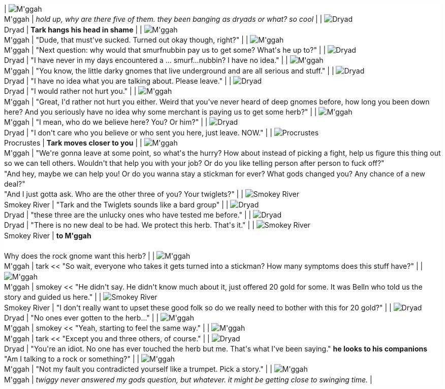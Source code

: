| ![M'ggah](https://cdn.discordapp.com/avatars/464655068793143296/967268da65916ba7391fc87d31341ab1.webp?size=128)<br>M'ggah | _hold up, why are there five of them.  they been banging as dryads or what?  so cool_ | 
| ![Dryad](https://cdn.discordapp.com/avatars/464655070156423168/ff39733d11254b175fca3d091afcc7b8.webp?size=128)<br>Dryad | **Tark hangs his head in shame** | 
| ![M'ggah](https://cdn.discordapp.com/avatars/464655068793143296/967268da65916ba7391fc87d31341ab1.webp?size=128)<br>M'ggah | "Dude, that must've sucked.  Turned out okay though, right?" | 
| ![M'ggah](https://cdn.discordapp.com/avatars/464655068793143296/967268da65916ba7391fc87d31341ab1.webp?size=128)<br>M'ggah | "Next question: why would that smurfnubbin pay us to get some?  What's he up to?" | 
| ![Dryad](https://cdn.discordapp.com/avatars/464655070156423168/ff39733d11254b175fca3d091afcc7b8.webp?size=128)<br>Dryad | "I have never in my days encountered a ... smurf...nubbin? I have no idea." | 
| ![M'ggah](https://cdn.discordapp.com/avatars/464655068793143296/967268da65916ba7391fc87d31341ab1.webp?size=128)<br>M'ggah | "You know, the little darky gnomes that live underground and are all serious and stuff." | 
| ![Dryad](https://cdn.discordapp.com/avatars/464655070156423168/ff39733d11254b175fca3d091afcc7b8.webp?size=128)<br>Dryad | "I have no idea what you are talking about. Please leave." | 
| ![Dryad](https://cdn.discordapp.com/avatars/464655070156423168/ff39733d11254b175fca3d091afcc7b8.webp?size=128)<br>Dryad | "I would rather not hurt you." | 
| ![M'ggah](https://cdn.discordapp.com/avatars/464655068793143296/967268da65916ba7391fc87d31341ab1.webp?size=128)<br>M'ggah | "Great, I'd rather not hurt you either.  Weird that you've never heard of deep gnomes before, how long you been down here?  And you seriously have no idea why some merchant is paying us to get some herb?" | 
| ![M'ggah](https://cdn.discordapp.com/avatars/464655068793143296/967268da65916ba7391fc87d31341ab1.webp?size=128)<br>M'ggah | "I mean, who do we believe here?  You?  Or him?" | 
| ![Dryad](https://cdn.discordapp.com/avatars/464655070156423168/ff39733d11254b175fca3d091afcc7b8.webp?size=128)<br>Dryad | "I don't care who you believe or who sent you here, just leave. NOW." | 
| ![Procrustes](https://cdn.discordapp.com/avatars/464655068793143296/787ab4f674b7eca0a232c82497ccfa25.webp?size=128)<br>Procrustes | **Tark moves closer to you** | 
| ![M'ggah](https://cdn.discordapp.com/avatars/464655070156423168/967268da65916ba7391fc87d31341ab1.webp?size=128)<br>M'ggah | "We're gonna leave at some point, so what's the hurry?  How about instead of picking a fight, help us figure this thing out so we can tell others.  Wouldn't that help you with your job?  Or do you like telling person after person to fuck off?"<br>"And hey, maybe we can help you!  Or do you wanna stay a stickman for ever?  What gods changed you?  Any chance of a new deal?"<br>"And I just gotta ask.  Who are the other three of you?  Your twiglets?" | 
| ![Smokey River](https://cdn.discordapp.com/avatars/464655068793143296/d377dfcfbdeaf56847dea1d0f7345bf3.webp?size=128)<br>Smokey River | "Tark and the Twiglets sounds like a bard group" | 
| ![Dryad](https://cdn.discordapp.com/avatars/464655070156423168/ff39733d11254b175fca3d091afcc7b8.webp?size=128)<br>Dryad | "these three are the unlucky ones who have tested me before." | 
| ![Dryad](https://cdn.discordapp.com/avatars/464655070156423168/ff39733d11254b175fca3d091afcc7b8.webp?size=128)<br>Dryad | "There is no new deal to be had. We protect this herb. That's it." | 
| ![Smokey River](https://cdn.discordapp.com/avatars/464655068793143296/d377dfcfbdeaf56847dea1d0f7345bf3.webp?size=128)<br>Smokey River | **to M'ggah** <br><br>Why does the rock gnome want this herb? | 
| ![M'ggah](https://cdn.discordapp.com/avatars/464655070156423168/967268da65916ba7391fc87d31341ab1.webp?size=128)<br>M'ggah | tark << "So wait, everyone who takes it gets turned into a stickman?  How many symptoms does this stuff have?" | 
| ![M'ggah](https://cdn.discordapp.com/avatars/464655070156423168/967268da65916ba7391fc87d31341ab1.webp?size=128)<br>M'ggah | smokey << "He didn't say.  He didn't know much about it, just offered 20 gold for some.  It was Belln who told us the story and guided us here." | 
| ![Smokey River](https://cdn.discordapp.com/avatars/464655068793143296/d377dfcfbdeaf56847dea1d0f7345bf3.webp?size=128)<br>Smokey River | "I don't really want to upset these good folk so do we really need to bother with this for 20 gold?" | 
| ![Dryad](https://cdn.discordapp.com/avatars/464655070156423168/ff39733d11254b175fca3d091afcc7b8.webp?size=128)<br>Dryad | "No ones ever gotten to the herb..." | 
| ![M'ggah](https://cdn.discordapp.com/avatars/464655068793143296/967268da65916ba7391fc87d31341ab1.webp?size=128)<br>M'ggah | smokey << "Yeah, starting to feel the same way." | 
| ![M'ggah](https://cdn.discordapp.com/avatars/464655068793143296/967268da65916ba7391fc87d31341ab1.webp?size=128)<br>M'ggah | tark << "Except you and three others, of course." | 
| ![Dryad](https://cdn.discordapp.com/avatars/464655070156423168/ff39733d11254b175fca3d091afcc7b8.webp?size=128)<br>Dryad | "You're an idiot. No one has ever touched the herb but me. That's what I've been saying." **he looks to his companions** "Am I talking to a rock or something?" | 
| ![M'ggah](https://cdn.discordapp.com/avatars/464655068793143296/967268da65916ba7391fc87d31341ab1.webp?size=128)<br>M'ggah | "Not my fault you contradicted yourself like a trumpet.  Pick a story." | 
| ![M'ggah](https://cdn.discordapp.com/avatars/464655068793143296/967268da65916ba7391fc87d31341ab1.webp?size=128)<br>M'ggah | _twiggy never answered my gods question, but whatever.  it might be getting close to swinging time._ | 